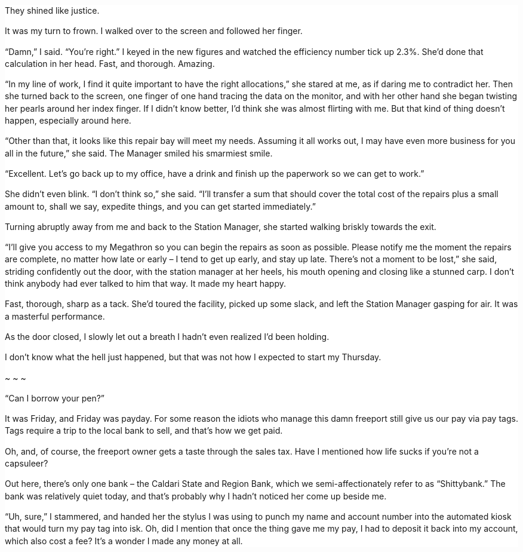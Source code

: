 They shined like justice.

It was my turn to frown. I walked over to the screen and followed her finger.

“Damn,” I said. “You’re right.” I keyed in the new figures and watched the efficiency number tick up 2.3%. She’d done that calculation in her head. Fast, and thorough. Amazing.

“In my line of work, I find it quite important to have the right allocations,” she stared at me, as if daring me to contradict her. Then she turned back to the screen, one finger of one hand tracing the data on the monitor, and with her other hand she began twisting her pearls around her index finger. If I didn’t know better, I’d think she was almost flirting with me. But that kind of thing doesn’t happen, especially around here.

“Other than that, it looks like this repair bay will meet my needs. Assuming it all works out, I may have even more business for you all in the future,” she said. The Manager smiled his smarmiest smile.

“Excellent. Let’s go back up to my office, have a drink and finish up the paperwork so we can get to work.”

She didn’t even blink. “I don’t think so,” she said. “I’ll transfer a sum that should cover the total cost of the repairs plus a small amount to, shall we say, expedite things, and you can get started immediately.”

Turning abruptly away from me and back to the Station Manager, she started walking briskly towards the exit.

“I’ll give you access to my Megathron so you can begin the repairs as soon as possible. Please notify me the moment the repairs are complete, no matter how late or early – I tend to get up early, and stay up late. There’s not a moment to be lost,” she said, striding confidently out the door, with the station manager at her heels, his mouth opening and closing like a stunned carp. I don’t think anybody had ever talked to him that way. It made my heart happy.

Fast, thorough, sharp as a tack. She’d toured the facility, picked up some slack, and left the Station Manager gasping for air. It was a masterful performance.

As the door closed, I slowly let out a breath I hadn’t even realized I’d been holding.

I don’t know what the hell just happened, but that was not how I expected to start my Thursday.

~ ~ ~

“Can I borrow your pen?”

It was Friday, and Friday was payday. For some reason the idiots who manage this damn freeport still give us our pay via pay tags. Tags require a trip to the local bank to sell, and that’s how we get paid.

Oh, and, of course, the freeport owner gets a taste through the sales tax. Have I mentioned how life sucks if you’re not a capsuleer?

Out here, there’s only one bank – the Caldari State and Region Bank, which we semi-affectionately refer to as “Shittybank.” The bank was relatively quiet today, and that’s probably why I hadn’t noticed her come up beside me.

“Uh, sure,” I stammered, and handed her the stylus I was using to punch my name and account number into the automated kiosk that would turn my pay tag into isk. Oh, did I mention that once the thing gave me my pay, I had to deposit it back into my account, which also cost a fee? It’s a wonder I made any money at all.

